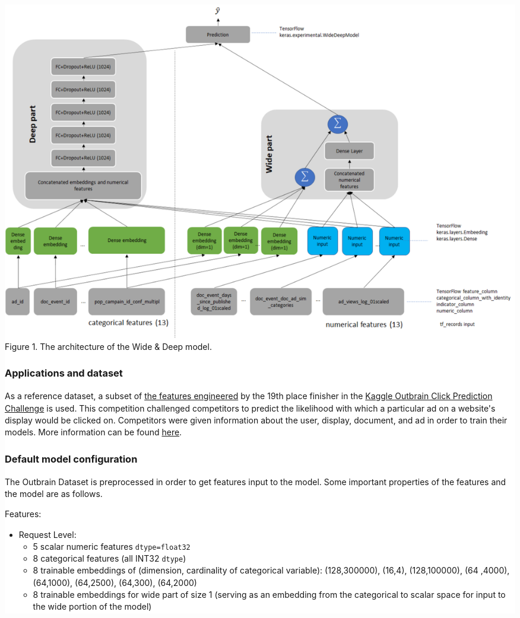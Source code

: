   <img width="100%" src="./img/model.svg">
  <br>
Figure 1. The architecture of the Wide & Deep model.</a>
</p>


### Applications and dataset

As a reference dataset, a subset of [the features engineered](https://github.com/gabrielspmoreira/kaggle_outbrain_click_prediction_google_cloud_ml_engine) by the 19th place finisher in the [Kaggle Outbrain Click Prediction Challenge](https://www.kaggle.com/c/outbrain-click-prediction/) is used. This competition challenged competitors to predict the likelihood with which a particular ad on a website's display would be clicked on. Competitors were given information about the user, display, document, and ad in order to train their models. More information can be found [here](https://www.kaggle.com/c/outbrain-click-prediction/data).

### Default model configuration

The Outbrain Dataset is preprocessed in order to get features input to the model. Some important properties of the features and the model are as follows.

Features:
- Request Level:
    * 5 scalar numeric features `dtype=float32`
    * 8 categorical features (all INT32 `dtype`)
    * 8 trainable embeddings of (dimension, cardinality of categorical variable): (128,300000), (16,4), (128,100000), (64 ,4000), (64,1000), (64,2500), (64,300), (64,2000)
    * 8 trainable embeddings for wide part of size 1 (serving as an embedding from the categorical to scalar space for input to the wide portion of the model)
